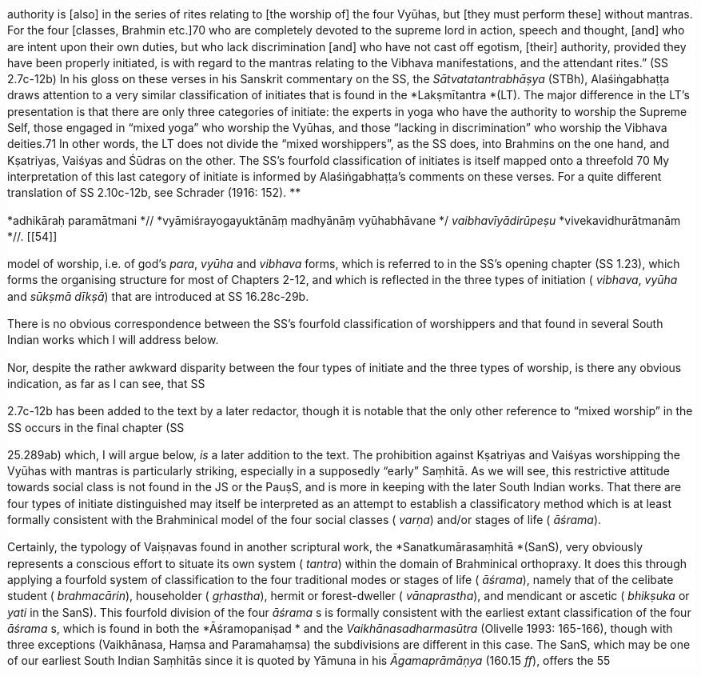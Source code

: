 authority is \[also\] in the series of rites relating to \[the worship of\] the four Vyūhas, but \[they must perform these\] without mantras. For the four \[classes, Brahmin etc.\]70 who are completely devoted to the supreme lord in action, speech and thought, \[and\] who are intent upon their own duties, but who lack discrimination \[and\] who have not cast off egotism, \[their\] authority, provided they have been properly initiated, is with regard to the mantras relating to the Vibhava manifestations, and the attendant rites.” \(SS 2.7c-12b\) In his gloss on these verses in his Sanskrit commentary on the SS, the *Sātvatatantrabhāṣya* \(STBh\), Alaśiṅgabhaṭṭa draws attention to a very similar classification of initiates that is found in the *Lakṣmītantra *\(LT\). The major difference in the LT’s presentation is that there are only three categories of initiate: the experts in yoga who have the authority to worship the Supreme Self, those engaged in “mixed yoga” who worship the Vyūhas, and those “lacking in discrimination” who worship the Vibhava deities.71 In other words, the LT does not divide the “mixed worshippers”, as the SS does, into Brahmins on the one hand, and Kṣatriyas, Vaiśyas and Śūdras on the other. The SS’s fourfold classification of initiates is itself mapped onto a threefold 70 My interpretation of this last category of initiate is informed by Alaśiṅgabhaṭṭa’s comments on these verses. For a quite different translation of SS 2.10c-12b, see Schrader \(1916: 152\). **

[^71]: LT 11.48c-49: *saṃsiddhayogatattvānām* \(or *susiddhayogatattvānām*, see Krishnamacharya 1959: 39\) **

*adhikāraḥ paramātmani *// *vyāmiśrayogayuktānāṃ madhyānāṃ vyūhabhāvane */ *vaibhavīyādirūpeṣu* *vivekavidhurātmanām *//. [[54]]

model of worship, i.e. of god’s *para*, *vyūha* and *vibhava* forms, which is referred to in the SS’s opening chapter \(SS 1.23\), which forms the organising structure for most of Chapters 2-12, and which is reflected in the three types of initiation \( *vibhava*, *vyūha* and *sūkṣmā dīkṣā*\) that are introduced at SS 16.28c-29b. 

There is no obvious correspondence between the SS’s fourfold classification of worshippers and that found in several South Indian works which I will address below. 

Nor, despite the rather awkward disparity between the four types of initiate and the three types of worship, is there any obvious indication, as far as I can see, that SS 

2.7c-12b has been added to the text by a later redactor, though it is notable that the only other reference to “mixed worship” in the SS occurs in the final chapter \(SS 

25.289ab\) which, I will argue below, *is* a later addition to the text. The prohibition against Kṣatriyas and Vaiśyas worshipping the Vyūhas with mantras is particularly striking, especially in a supposedly “early” Saṃhitā. As we will see, this restrictive attitude towards social class is not found in the JS or the PauṣS, and is more in keeping with the later South Indian works. That there are four types of initiate distinguished may itself be interpreted as an attempt to establish a classificatory method which is at least formally consistent with the Brahminical model of the four social classes \( *varṇa*\) and/or stages of life \( *āśrama*\). 

Certainly, the typology of Vaiṣṇavas found in another scriptural work, the *Sanatkumārasaṃhitā *\(SanS\), very obviously represents a conscious effort to situate its own system \( *tantra*\) within the domain of Brahminical orthopraxy. It does this through applying a fourfold system of classification to the four traditional modes or stages of life \( *āśrama*\), namely that of the celibate student \( *brahmacārin*\), householder \( *gṛhastha*\), hermit or forest-dweller \( *vānaprastha*\), and mendicant or ascetic \( *bhikṣuka* or *yati* in the SanS\). This fourfold division of the four *āśrama* s is formally consistent with the earliest extant classification of the four *āśrama* s, which is found in both the *Āśramopaniṣad * and the *Vaikhānasadharmasūtra* \(Olivelle 1993: 165-166\), though with three exceptions \(Vaikhānasa, Haṃsa and Paramahaṃsa\) the subdivisions are different in this case. The SanS, which may be one of our earliest South Indian Saṃhitās since it is quoted by Yāmuna in his *Āgamaprāmāṇya* \(160.15 *ff*\), offers the 55 


[^56]: My translation of *ahaṃkāra * here as “the act of self-formulation” follows van Buitenen \(1957\). While the phrase may be somewhat cumbersome, it is preferable in this context to “ego” or “self-consciousness” etc., since in the scheme which identifies Aniruddha with the *ahaṃkāra* \(MBh 12.326.37, 339.18ab\), the former’s role as the world-creator is emphasised over any sort of 47 
[^58]: Sanderson \(2009a: 110-11\) points to references to the Pañcarātra in the *Nīlamatapurāṇa*. The *Nīlamatapurāṇa* may have been composed during the Kārkoṭa dynasty \(c. 626-855 CE\), but this is far from certain \(ibid.\). [[49]]
[^59]: On which see *Sāṃkhyakārikā* 23, 24, 27, and 33. In the Pāñcarātra literature see e.g.*Ahirbudhnyasaṃhitā* 4.38, and *Lakṣmītantra* 7.30. 
[^60]: NPP 91.18 *ff*: *pariṇativedāntavidaḥ saṃhitāpāñcarātrāś cāhuḥ satyaṃ bhinnā eva jīvātmānaḥ, te tu* *paramakaraṇād anaśvarād brahmapadavācyāt avyāpakā eva ghaṭādivat svakāraṇalayasvabhāvāś* *cotpadyante iti*. 
[^61]: NPP 106.5 *ff*: *eṣa ca prasaṅgo vedāntavidāṃ pāñcarātrāṇāṃ ca samānaḥ */ * tair api brahmaṇi* *nārāyaṇākhyāyāṃ ca parasyāṃ prakṛtau jīvātmanāṃ layo muktir abhyupagatā yataḥ */. [[50]]
[^62]: Colas \(1990\) has shown that a number of Vaikhānasa works adumbrate sub-groups within the Pāñcarātra. Among these, the *Samūrtārcanādhikaraṇa* \(65.123-125\) divides Pāñcarātrikas into *āgneya* *vaiṣṇava* s and *tāmasa vaiṣṇava* s, the former following the rites prescribed in the *sūtra* of Bodhāyana and others, the latter following those prescribed in the *sūtra* of Kātyāyana and others. The *Samūrtārcanādhikaraṇa* is almost certainly earlier than Yāmuna, and may be as early as the ninth century \(see Colas 1996: 95\). Other Vaikhānasa texts offering variant subdivisions include the *Kriyādhikāra*, composed at the very latest during the thirteenth century, and possibly considerably earlier \(ibid.\), and the *Ānandasaṃhitā*, among the latest of the Vaikhānasa “medieval corpus”. 
[^63]: In other words, the four Vyūhas Vāsudeva, Saṃkarṣaṇa, Pradyumna and Aniruddha \(SS 7.29-36\). [[51]]
[^65]: See *Mānavadharmaśāstra* 12.88-90, where it is said that there are two kinds of Vedic act: *pravṛtta*, which leads to increased happiness, and *nivṛtta*, which leads to supreme bliss \( *naiḥśreyasika*\). Action undertaken to satisfy desires here and in the next life is called *pravṛtta*, while action which is free from desire \( *niṣkāma*\) and is accompanied by knowledge is called *nivṛtta*. 
[^66]: PauṣS 19.51-52b: *pravṛttiś ca nivṛttiś ca karma caitad dvidhā ’bjaja */ *jayanti bhogaikaratāḥ*
[^68]: The only exception I could find is at SS 19.146-147b, where it is said that during the liberating ascent of the individual self \( *jīva*\) through the six paths \( *adhvan*\), the same self becomes indifferent \( *virakta*\) to enjoyments \( *bhoga*\) such as miniaturisation \( *aṇiman*\) etc. Again, see Hikita’s \(1993\) translation of this passage. 
[^69]: An exception is at JS 5.11 *ff*, where it is said that the worshipper of the mantra should not desire *siddhi* s. The term *siddhi* here \(at JS 5.11b\) appears to be synonymous with *bhoga* \(“enjoyment”\), which is mentioned in the previous verse. This is a very unusual statement for the JS, which otherwise lists enjoyments \( *bhoga*/ *bhukti*\) and liberation \( *mokṣa*/ *mukti*\) as equally valid achievements. Rastelli \(2000: 372 n. 11\) has identified this chapter of the JS, along with chapters 3 and 4, as comprising a textual unit which is separate from the rest of the JS. [[53]]
[^75]: ViṣṇuS 2.22-23b: *yathā tu vedavṛkṣasya śākhābhedā hy anekaśaḥ */ *tahtā bhedāḥ samākhyātāḥ*
[^76]: “\[T\]here is no textual or epigraphic evidence”, writes Willis \(2009: 226\), “to suggest that the Vaikhānasas ever lived in north India”. Colas \(1996: 53 n. 1\) addresses the question of the presence of the Vaikhānasas in the JS thus: “La présence des vaikhānasa, groupe social du sud sans doute, qu’elle décrit dans ses rituels ne dément-elle pas la thèse de son origine septentrionale… à moins d’admettre qui la version qui est entre nos mains est une “réédition” complète d’une version du nord”. 
[^77]: I am accepting Young’s \(2007: 237\) estimate for the lifetime of Yāmuna as c. 1050-1125 CE, with the ĀP being written “in the late eleventh or early twelfth century” \(ibid: 260\). [[62]]